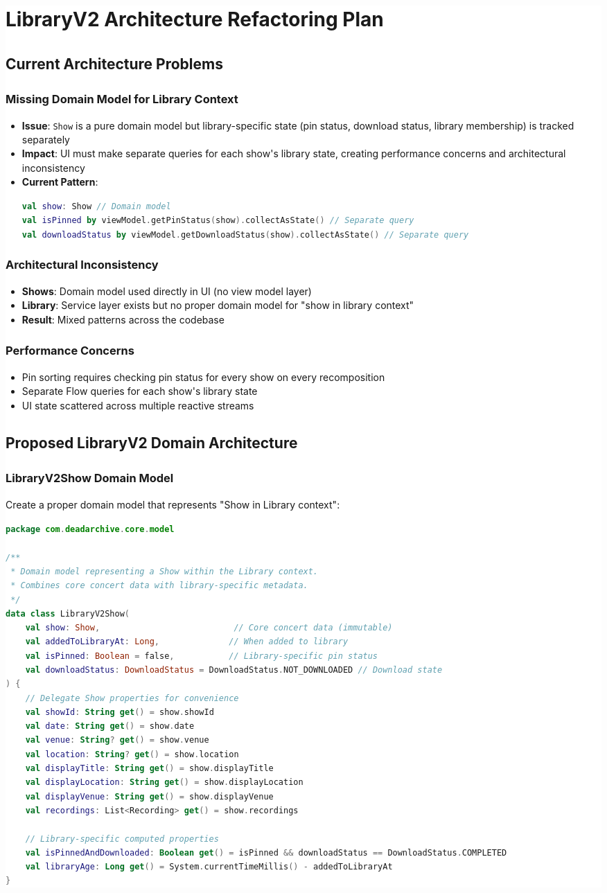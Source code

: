 # LibraryV2 Architecture Refactoring Plan

## Current Architecture Problems

### Missing Domain Model for Library Context
- **Issue**: `Show` is a pure domain model but library-specific state (pin status, download status, library membership) is tracked separately
- **Impact**: UI must make separate queries for each show's library state, creating performance concerns and architectural inconsistency
- **Current Pattern**: 
  ```kotlin
  val show: Show // Domain model
  val isPinned by viewModel.getPinStatus(show).collectAsState() // Separate query
  val downloadStatus by viewModel.getDownloadStatus(show).collectAsState() // Separate query
  ```

### Architectural Inconsistency
- **Shows**: Domain model used directly in UI (no view model layer)
- **Library**: Service layer exists but no proper domain model for "show in library context"
- **Result**: Mixed patterns across the codebase

### Performance Concerns
- Pin sorting requires checking pin status for every show on every recomposition
- Separate Flow queries for each show's library state
- UI state scattered across multiple reactive streams

## Proposed LibraryV2 Domain Architecture

### LibraryV2Show Domain Model
Create a proper domain model that represents "Show in Library context":

```kotlin
package com.deadarchive.core.model

/**
 * Domain model representing a Show within the Library context.
 * Combines core concert data with library-specific metadata.
 */
data class LibraryV2Show(
    val show: Show,                           // Core concert data (immutable)
    val addedToLibraryAt: Long,              // When added to library
    val isPinned: Boolean = false,           // Library-specific pin status
    val downloadStatus: DownloadStatus = DownloadStatus.NOT_DOWNLOADED // Download state
) {
    // Delegate Show properties for convenience
    val showId: String get() = show.showId
    val date: String get() = show.date
    val venue: String? get() = show.venue
    val location: String? get() = show.location
    val displayTitle: String get() = show.displayTitle
    val displayLocation: String get() = show.displayLocation
    val displayVenue: String get() = show.displayVenue
    val recordings: List<Recording> get() = show.recordings
    
    // Library-specific computed properties
    val isPinnedAndDownloaded: Boolean get() = isPinned && downloadStatus == DownloadStatus.COMPLETED
    val libraryAge: Long get() = System.currentTimeMillis() - addedToLibraryAt
}
```
